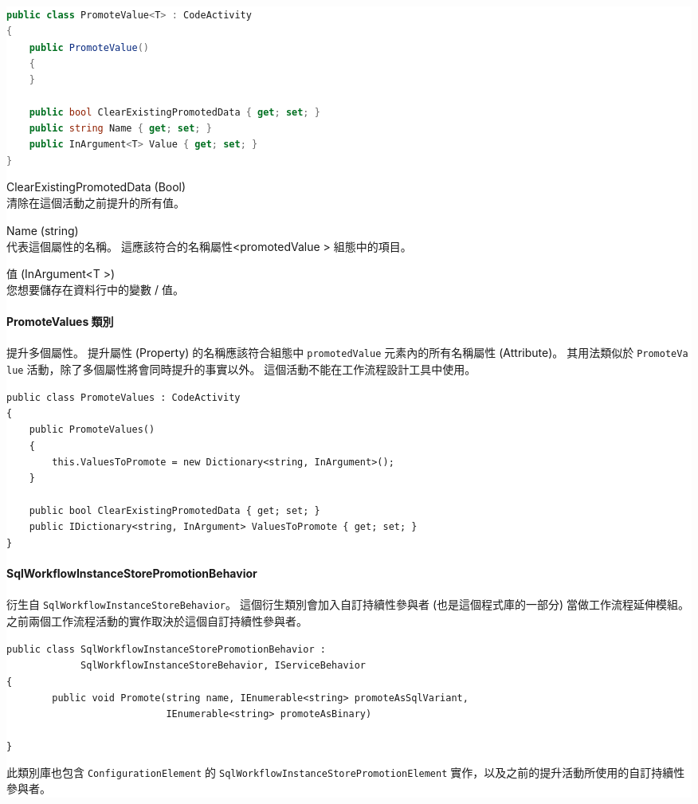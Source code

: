```csharp  
public class PromoteValue<T> : CodeActivity  
{  
    public PromoteValue()  
    {  
    }  
  
    public bool ClearExistingPromotedData { get; set; }  
    public string Name { get; set; }  
    public InArgument<T> Value { get; set; }  
}  
```  
  
 ClearExistingPromotedData (Bool)  
 清除在這個活動之前提升的所有值。  
  
 Name (string)  
 代表這個屬性的名稱。 這應該符合的名稱屬性\<promotedValue > 組態中的項目。  
  
 值 (InArgument\<T >)  
 您想要儲存在資料行中的變數 / 值。  
  
#### <a name="promotevalues-class"></a>PromoteValues 類別  
 提升多個屬性。 提升屬性 (Property) 的名稱應該符合組態中 `promotedValue` 元素內的所有名稱屬性 (Attribute)。 其用法類似於 `PromoteValue` 活動，除了多個屬性將會同時提升的事實以外。 這個活動不能在工作流程設計工具中使用。  
  
```  
public class PromoteValues : CodeActivity  
{  
    public PromoteValues()  
    {  
        this.ValuesToPromote = new Dictionary<string, InArgument>();  
    }  
  
    public bool ClearExistingPromotedData { get; set; }  
    public IDictionary<string, InArgument> ValuesToPromote { get; set; }  
}  
```  
  
#### <a name="sqlworkflowinstancestorepromotionbehavior"></a>SqlWorkflowInstanceStorePromotionBehavior  
 衍生自 `SqlWorkflowInstanceStoreBehavior`。 這個衍生類別會加入自訂持續性參與者 (也是這個程式庫的一部分) 當做工作流程延伸模組。 之前兩個工作流程活動的實作取決於這個自訂持續性參與者。  
  
```  
public class SqlWorkflowInstanceStorePromotionBehavior :  
             SqlWorkflowInstanceStoreBehavior, IServiceBehavior  
{  
        public void Promote(string name, IEnumerable<string> promoteAsSqlVariant,  
                            IEnumerable<string> promoteAsBinary)  
  
}  
```  
  
 此類別庫也包含 `ConfigurationElement` 的 `SqlWorkflowInstanceStorePromotionElement` 實作，以及之前的提升活動所使用的自訂持續性參與者。  
  